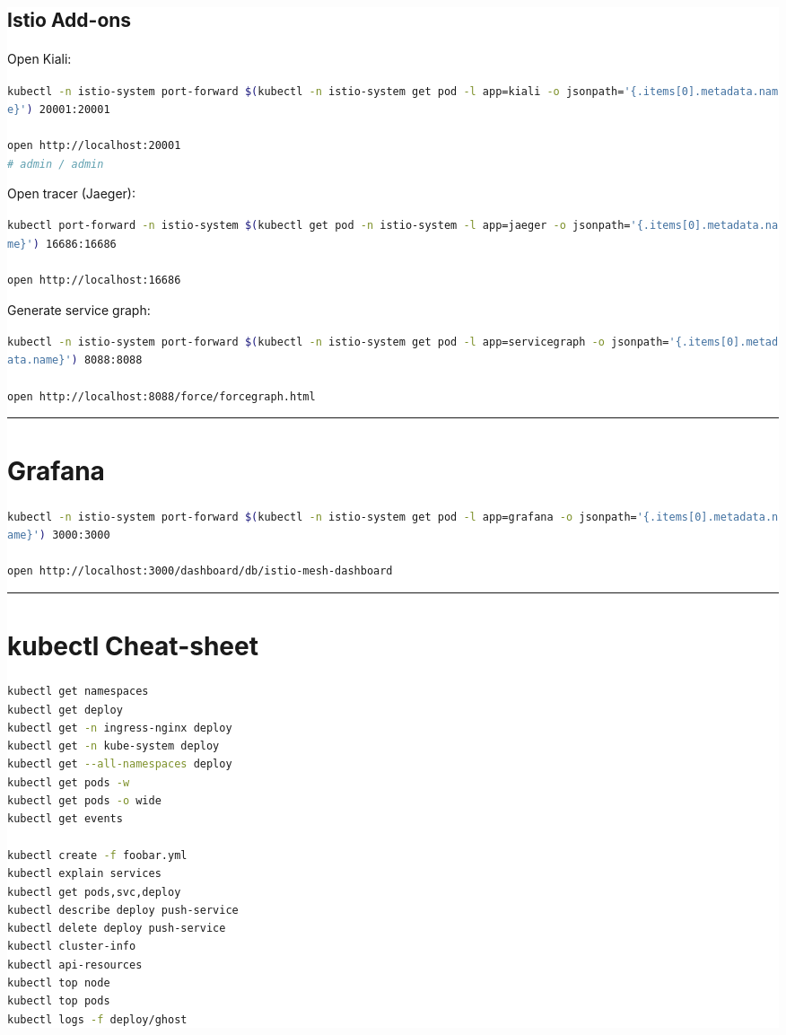 
## Istio Add-ons

Open Kiali:

```bash
kubectl -n istio-system port-forward $(kubectl -n istio-system get pod -l app=kiali -o jsonpath='{.items[0].metadata.name}') 20001:20001

open http://localhost:20001
# admin / admin
```

Open tracer (Jaeger):

```bash
kubectl port-forward -n istio-system $(kubectl get pod -n istio-system -l app=jaeger -o jsonpath='{.items[0].metadata.name}') 16686:16686

open http://localhost:16686
```

Generate service graph:

```bash
kubectl -n istio-system port-forward $(kubectl -n istio-system get pod -l app=servicegraph -o jsonpath='{.items[0].metadata.name}') 8088:8088

open http://localhost:8088/force/forcegraph.html
```

---

# Grafana

```bash
kubectl -n istio-system port-forward $(kubectl -n istio-system get pod -l app=grafana -o jsonpath='{.items[0].metadata.name}') 3000:3000

open http://localhost:3000/dashboard/db/istio-mesh-dashboard
```

---

# kubectl Cheat-sheet

```bash
kubectl get namespaces
kubectl get deploy
kubectl get -n ingress-nginx deploy
kubectl get -n kube-system deploy
kubectl get --all-namespaces deploy
kubectl get pods -w
kubectl get pods -o wide
kubectl get events

kubectl create -f foobar.yml
kubectl explain services
kubectl get pods,svc,deploy
kubectl describe deploy push-service
kubectl delete deploy push-service
kubectl cluster-info
kubectl api-resources
kubectl top node
kubectl top pods
kubectl logs -f deploy/ghost
```